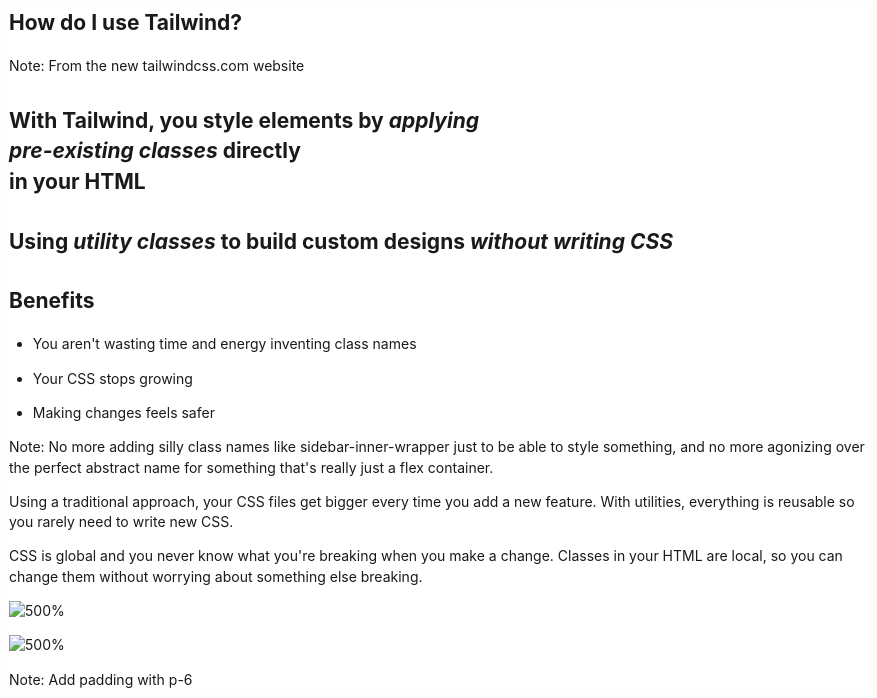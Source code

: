 



## How do I use Tailwind?


Note: From the new tailwindcss.com website



## With Tailwind, you style elements by *applying <br>pre-existing classes* directly <br>in your HTML






## Using *utility classes* to build custom designs *without writing CSS*




## Benefits

- You aren't wasting time and energy inventing class names

- Your CSS stops growing

- Making changes feels safer


Note: No more adding silly class names like sidebar-inner-wrapper just to be able to
style something, and no more agonizing over the perfect abstract name for
something that's really just a flex container.

Using a traditional approach, your CSS files get bigger every time you add a
new feature. With utilities, everything is reusable so you rarely need to write
new CSS.

CSS is global and you never know what you're breaking when you make a change.
Classes in your HTML are local, so you can change them without worrying about
something else breaking.





![500%](assets/images/example/0.png)





![500%](assets/images/example/1.png)

Note: Add padding with p-6




